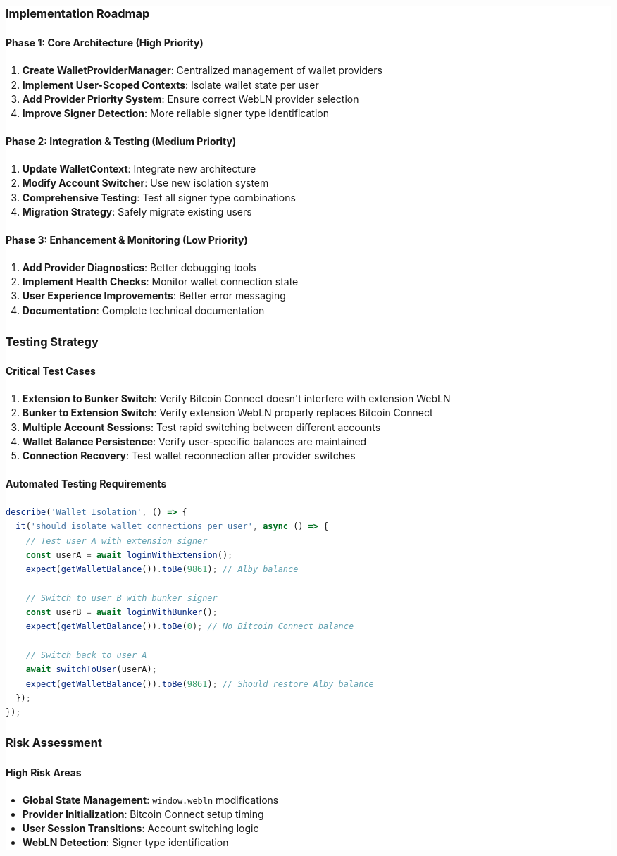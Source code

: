 ### Implementation Roadmap

#### Phase 1: Core Architecture (High Priority)
1. **Create WalletProviderManager**: Centralized management of wallet providers
2. **Implement User-Scoped Contexts**: Isolate wallet state per user
3. **Add Provider Priority System**: Ensure correct WebLN provider selection
4. **Improve Signer Detection**: More reliable signer type identification

#### Phase 2: Integration & Testing (Medium Priority)
1. **Update WalletContext**: Integrate new architecture
2. **Modify Account Switcher**: Use new isolation system
3. **Comprehensive Testing**: Test all signer type combinations
4. **Migration Strategy**: Safely migrate existing users

#### Phase 3: Enhancement & Monitoring (Low Priority)
1. **Add Provider Diagnostics**: Better debugging tools
2. **Implement Health Checks**: Monitor wallet connection state
3. **User Experience Improvements**: Better error messaging
4. **Documentation**: Complete technical documentation

### Testing Strategy

#### Critical Test Cases
1. **Extension to Bunker Switch**: Verify Bitcoin Connect doesn't interfere with extension WebLN
2. **Bunker to Extension Switch**: Verify extension WebLN properly replaces Bitcoin Connect
3. **Multiple Account Sessions**: Test rapid switching between different accounts
4. **Wallet Balance Persistence**: Verify user-specific balances are maintained
5. **Connection Recovery**: Test wallet reconnection after provider switches

#### Automated Testing Requirements
```typescript
describe('Wallet Isolation', () => {
  it('should isolate wallet connections per user', async () => {
    // Test user A with extension signer
    const userA = await loginWithExtension();
    expect(getWalletBalance()).toBe(9861); // Alby balance
    
    // Switch to user B with bunker signer  
    const userB = await loginWithBunker();
    expect(getWalletBalance()).toBe(0); // No Bitcoin Connect balance
    
    // Switch back to user A
    await switchToUser(userA);
    expect(getWalletBalance()).toBe(9861); // Should restore Alby balance
  });
});
```

### Risk Assessment

#### High Risk Areas
- **Global State Management**: `window.webln` modifications
- **Provider Initialization**: Bitcoin Connect setup timing
- **User Session Transitions**: Account switching logic
- **WebLN Detection**: Signer type identification
